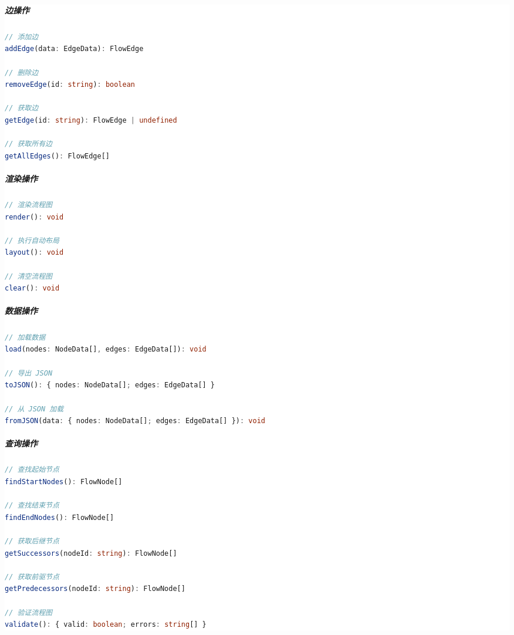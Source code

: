 ##### 边操作

```typescript
// 添加边
addEdge(data: EdgeData): FlowEdge

// 删除边
removeEdge(id: string): boolean

// 获取边
getEdge(id: string): FlowEdge | undefined

// 获取所有边
getAllEdges(): FlowEdge[]
```

##### 渲染操作

```typescript
// 渲染流程图
render(): void

// 执行自动布局
layout(): void

// 清空流程图
clear(): void
```

##### 数据操作

```typescript
// 加载数据
load(nodes: NodeData[], edges: EdgeData[]): void

// 导出 JSON
toJSON(): { nodes: NodeData[]; edges: EdgeData[] }

// 从 JSON 加载
fromJSON(data: { nodes: NodeData[]; edges: EdgeData[] }): void
```

##### 查询操作

```typescript
// 查找起始节点
findStartNodes(): FlowNode[]

// 查找结束节点
findEndNodes(): FlowNode[]

// 获取后继节点
getSuccessors(nodeId: string): FlowNode[]

// 获取前驱节点
getPredecessors(nodeId: string): FlowNode[]

// 验证流程图
validate(): { valid: boolean; errors: string[] }
```
